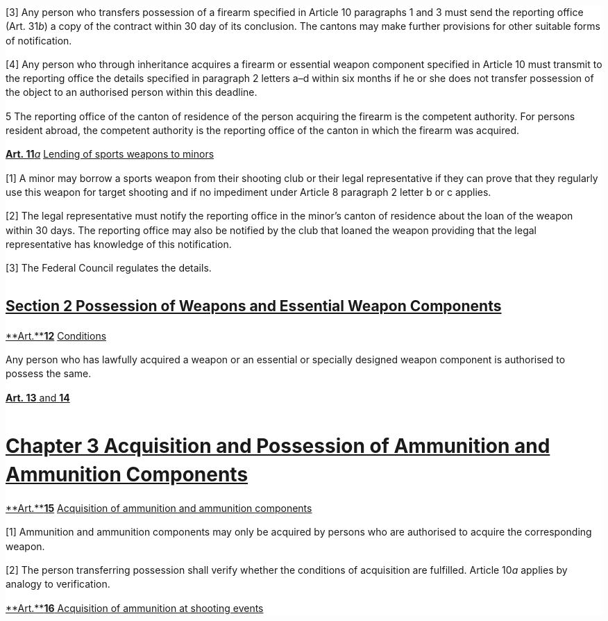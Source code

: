 [3] Any person who transfers possession of a firearm specified in Article 10 paragraphs 1 and 3 must send the reporting office (Art. 31*b*) a copy of the contract within 30 day of its conclusion. The cantons may make further provisions for other suitable forms of notification.

[4] Any person who through inheritance acquires a firearm or essential weapon component specified in Article 10 must transmit to the reporting office the details specified in paragraph 2 letters a–d within six months if he or she does not transfer possession of the object to an authorised person within this deadline.

5 The reporting office of the canton of residence of the person acquiring the firearm is the competent authority. For persons resident abroad, the competent authority is the reporting office of the canton in which the firearm was acquired.

[**Art. 11***a*](https://www.fedlex.admin.ch/eli/cc/1998/2535_2535_2535/en#art_11_a) [Lending of sports weapons to minors](https://www.fedlex.admin.ch/eli/cc/1998/2535_2535_2535/en#art_11_a) 

[1] A minor may borrow a sports weapon from their shooting club or their legal representative if they can prove that they regularly use this weapon for target shooting and if no impediment under Article 8 paragraph 2 letter b or c applies.

[2] The legal representative must notify the reporting office in the minor’s canton of residence about the loan of the weapon within 30 days. The reporting office may also be notified by the club that loaned the weapon providing that the legal representative has knowledge of this notification. 

[3] The Federal Council regulates the details.

## [Section 2 Possession of Weapons and Essential Weapon Components](https://www.fedlex.admin.ch/eli/cc/1998/2535_2535_2535/en#chap_2/sec_2)


[**Art.****12**](https://www.fedlex.admin.ch/eli/cc/1998/2535_2535_2535/en#art_12) [Conditions](https://www.fedlex.admin.ch/eli/cc/1998/2535_2535_2535/en#art_12) 

Any person who has lawfully acquired a weapon or an essential or specially designed weapon component is authorised to possess the same.

[**Art. 13** and **14**](https://www.fedlex.admin.ch/eli/cc/1998/2535_2535_2535/en#art_13)

# [Chapter 3 Acquisition and Possession of Ammunition and Ammunition Components](https://www.fedlex.admin.ch/eli/cc/1998/2535_2535_2535/en#chap_3)


[**Art.****15**](https://www.fedlex.admin.ch/eli/cc/1998/2535_2535_2535/en#art_15) [Acquisition of ammunition and ammunition components](https://www.fedlex.admin.ch/eli/cc/1998/2535_2535_2535/en#art_15) 

[1] Ammunition and ammunition components may only be acquired by persons who are authorised to acquire the corresponding weapon.

[2] The person transferring possession shall verify whether the conditions of acquisition are fulfilled. Article 10*a* applies by analogy to verification. 

[**Art.****16** Acquisition of ammunition at shooting events](https://www.fedlex.admin.ch/eli/cc/1998/2535_2535_2535/en#art_16)
